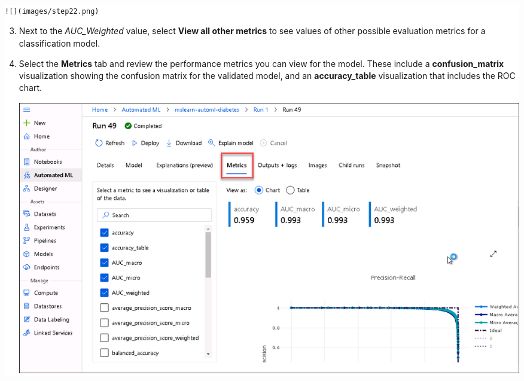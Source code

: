     ![](images/step22.png)

3. Next to the *AUC_Weighted* value, select **View all other metrics** to see values of other possible evaluation metrics for a classification model.

4. Select the **Metrics** tab and review the performance metrics you can view for the model. These include a **confusion_matrix** visualization showing the confusion matrix for the validated model, and an **accuracy_table** visualization that includes the ROC chart.

    ![](images/step44.png)
  